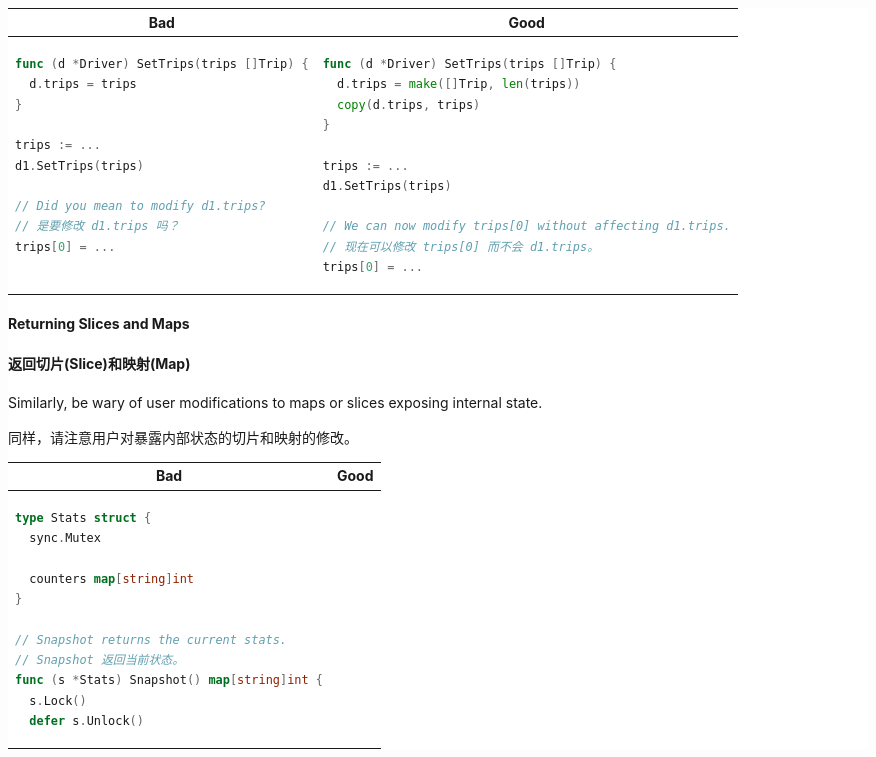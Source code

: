 <table>
<thead><tr><th>Bad</th> <th>Good</th></tr></thead>
<tbody>
<tr>
<td>

```go
func (d *Driver) SetTrips(trips []Trip) {
  d.trips = trips
}

trips := ...
d1.SetTrips(trips)

// Did you mean to modify d1.trips?
// 是要修改 d1.trips 吗？
trips[0] = ...
```

</td>
<td>

```go
func (d *Driver) SetTrips(trips []Trip) {
  d.trips = make([]Trip, len(trips))
  copy(d.trips, trips)
}

trips := ...
d1.SetTrips(trips)

// We can now modify trips[0] without affecting d1.trips.
// 现在可以修改 trips[0] 而不会 d1.trips。
trips[0] = ...
```

</td>
</tr>

</tbody>
</table>

#### Returning Slices and Maps
#### 返回切片(Slice)和映射(Map)

Similarly, be wary of user modifications to maps or slices exposing internal
state.

同样，请注意用户对暴露内部状态的切片和映射的修改。

<table>
<thead><tr><th>Bad</th><th>Good</th></tr></thead>
<tbody>
<tr><td>

```go
type Stats struct {
  sync.Mutex

  counters map[string]int
}

// Snapshot returns the current stats.
// Snapshot 返回当前状态。
func (s *Stats) Snapshot() map[string]int {
  s.Lock()
  defer s.Unlock()

```

  [Prashant Varanasi]: https://github.com/prashantv
  [Simon Newton]: https://github.com/nomis52
  [Pointers vs. Values]: https://golang.org/doc/effective_go.html#pointers_vs_values
  [`errors.New`]: https://golang.org/pkg/errors/#New
  [`fmt.Errorf`]: https://golang.org/pkg/fmt/#Errorf
  [`"pkg/errors".Wrap`]: https://godoc.org/github.com/pkg/errors#Wrap
  [`"pkg/errors".Cause`]: https://godoc.org/github.com/pkg/errors#Cause
  [Don't just check errors, handle them gracefully]: https://dave.cheney.net/2016/04/27/dont-just-check-errors-handle-them-gracefully
  [type assertion]: https://golang.org/ref/spec#Type_assertions
  [cascading failures]: https://en.wikipedia.org/wiki/Cascading_failure
  [go.uber.org/atomic]: https://godoc.org/go.uber.org/atomic
  [sync/atomic]: https://golang.org/pkg/sync/atomic/
  [Package Names]: https://blog.golang.org/package-names
  [Style guideline for Go packages]: https://rakyll.org/style-packages/
  [MixedCaps for function names]: https://golang.org/doc/effective_go.html#mixed-caps
  [`go vet`]: https://golang.org/cmd/vet/
  [Declaring Empty Slices]: https://github.com/golang/go/wiki/CodeReviewComments#declaring-empty-slices
  [Printf family]: https://golang.org/cmd/vet/#hdr-Printf_family
  [go vet: Printf family check]: https://kuzminva.wordpress.com/2017/11/07/go-vet-printf-family-check/
  [subtests]: https://blog.golang.org/subtests
  [Self-referential functions and the design of options]: https://commandcenter.blogspot.com/2014/01/self-referential-functions-and-design.html
  [Functional options for friendly APIs]: https://dave.cheney.net/2014/10/17/functional-options-for-friendly-apis